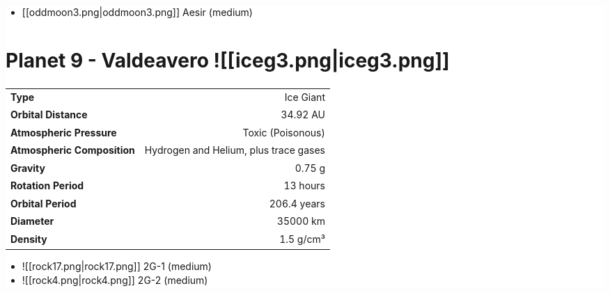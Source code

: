 

- [[oddmoon3.png\|oddmoon3.png]] Aesir (medium)

# Planet 9 - Valdeavero ![[iceg3.png\|iceg3.png]]
|                             |                           |
| --------------------------- | -------------------------:|
| **Type**                    |             Ice Giant |
| **Orbital Distance**        |   34.92 AU |
| **Atmospheric Pressure**    |       Toxic (Poisonous) |
| **Atmospheric Composition** |      Hydrogen and Helium, plus trace gases |
| **Gravity**                 |        0.75 g |
| **Rotation Period**         |  13 hours |
| **Orbital Period** | 206.4 years |
| **Diameter**                |      35000 km | 
| **Density**                 |    1.5 g/cm³ |



- ![[rock17.png\|rock17.png]] 2G-1 (medium)
- ![[rock4.png\|rock4.png]] 2G-2 (medium)


